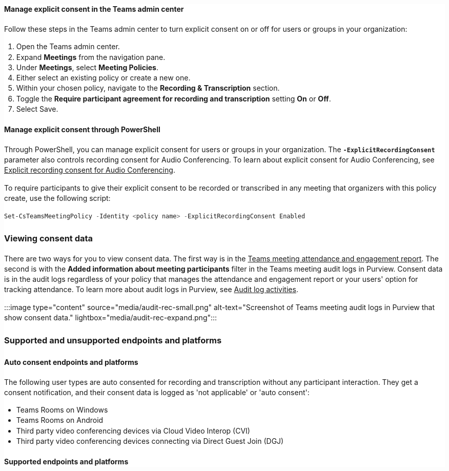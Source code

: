 #### Manage explicit consent in the Teams admin center

Follow these steps in the Teams admin center to turn explicit consent on or off for users or groups in your organization:

1. Open the Teams admin center.
2. Expand **Meetings** from the navigation pane.
3. Under **Meetings**, select **Meeting Policies**.
4. Either select an existing policy or create a new one.
5. Within your chosen policy, navigate to the **Recording & Transcription** section.
6. Toggle the **Require participant agreement for recording and transcription** setting **On** or **Off**.
7. Select Save.

#### Manage explicit consent through PowerShell

Through PowerShell, you can manage explicit consent for users or groups in your organization. The **`-ExplicitRecordingConsent`** parameter also controls recording consent for Audio Conferencing. To learn about explicit consent for Audio Conferencing, see [Explicit recording consent for Audio Conferencing](conferencing-recording-consent.md).

To require participants to give their explicit consent to be recorded or transcribed in any meeting that organizers with this policy create, use the following script:

```PowerShell
Set-CsTeamsMeetingPolicy -Identity <policy name> -ExplicitRecordingConsent Enabled
```

### Viewing consent data

There are two ways for you to view consent data. The first way is in the [Teams meeting attendance and engagement report](/microsoftteams/teams-analytics-and-reports/meeting-attendance-report). The second is with the **Added information about meeting participants** filter in the Teams meeting audit logs in Purview. Consent data is in the audit logs regardless of your policy that manages the attendance and engagement report or your users' option for tracking attendance. To learn more about audit logs in Purview, see [Audit log activities](/purview/audit-log-activities#microsoft-teams-activities).

:::image type="content" source="media/audit-rec-small.png" alt-text="Screenshot of Teams meeting audit logs in Purview that show consent data." lightbox="media/audit-rec-expand.png":::

### Supported and unsupported endpoints and platforms

#### Auto consent endpoints and platforms

The following user types are auto consented for recording and transcription without any participant interaction. They get a consent notification, and their consent data is logged as 'not applicable' or 'auto consent':

- Teams Rooms on Windows
- Teams Rooms on Android
- Third party video conferencing devices via Cloud Video Interop (CVI)
- Third party video conferencing devices connecting via Direct Guest Join (DGJ)

#### Supported endpoints and platforms
